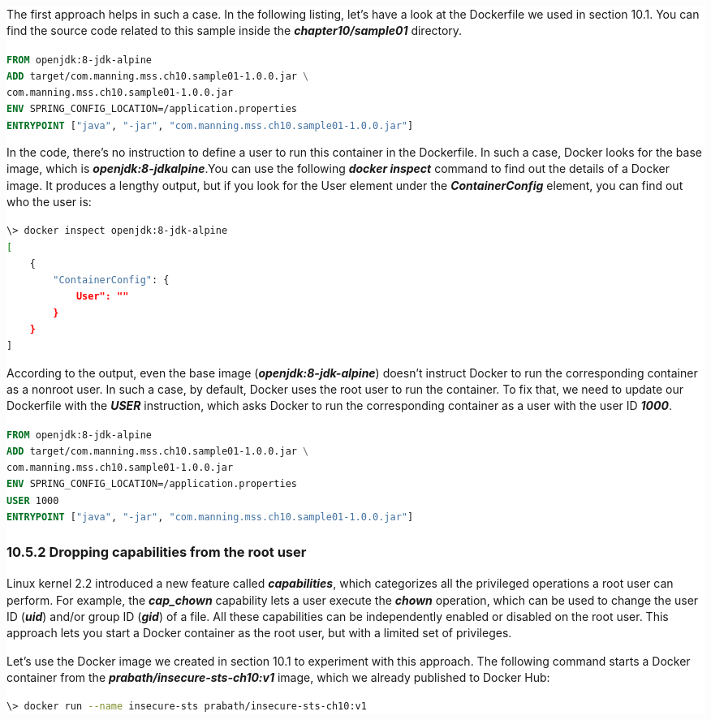 The first approach helps in such a case. In the following listing, let’s have a look at the Dockerfile we used in section 10.1. You can find the source code related to this sample inside the ***chapter10/sample01*** directory.
```dockerfile
FROM openjdk:8-jdk-alpine
ADD target/com.manning.mss.ch10.sample01-1.0.0.jar \
com.manning.mss.ch10.sample01-1.0.0.jar
ENV SPRING_CONFIG_LOCATION=/application.properties
ENTRYPOINT ["java", "-jar", "com.manning.mss.ch10.sample01-1.0.0.jar"]
```

In the code, there’s no instruction to define a user to run this container in the Dockerfile. In such a case, Docker looks for the base image, which is ***openjdk:8-jdkalpine***.You can use the following ***docker inspect*** command to find out the details
of a Docker image. It produces a lengthy output, but if you look for the User element under the ***ContainerConfig*** element, you can find out who the user is:

```bash
\> docker inspect openjdk:8-jdk-alpine
[
    {
        "ContainerConfig": {
            User": ""
        }
    }
]
```
According to the output, even the base image (***openjdk:8-jdk-alpine***) doesn’t instruct Docker to run the corresponding container as a nonroot user. In such a case, by default, Docker uses the root user to run the container. To fix that, we need to update our Dockerfile with the ***USER*** instruction, which asks Docker to run the corresponding container as a user with the user ID ***1000***.
```dockerfile
FROM openjdk:8-jdk-alpine
ADD target/com.manning.mss.ch10.sample01-1.0.0.jar \
com.manning.mss.ch10.sample01-1.0.0.jar
ENV SPRING_CONFIG_LOCATION=/application.properties
USER 1000
ENTRYPOINT ["java", "-jar", "com.manning.mss.ch10.sample01-1.0.0.jar"]
```

### 10.5.2 Dropping capabilities from the root user
Linux kernel 2.2 introduced a new feature called ***capabilities***, which categorizes all the privileged operations a root user can perform. For example, the ***cap_chown*** capability
lets a user execute the ***chown*** operation, which can be used to change the user ID (***uid***) and/or group ID (***gid***) of a file. All these capabilities can be independently enabled or disabled on the root user. This approach lets you start a Docker container as the root user, but with a limited set of privileges.

Let’s use the Docker image we created in section 10.1 to experiment with this approach. The following command starts a Docker container from the ***prabath/insecure-sts-ch10:v1*** image, which we already published to Docker Hub:
```bash
\> docker run --name insecure-sts prabath/insecure-sts-ch10:v1
```
